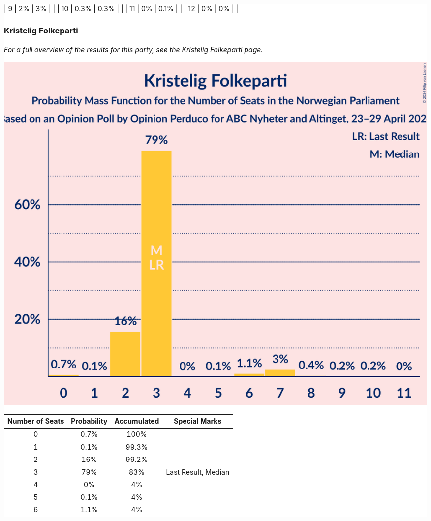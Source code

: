 | 9 | 2% | 3% |  |
| 10 | 0.3% | 0.3% |  |
| 11 | 0% | 0.1% |  |
| 12 | 0% | 0% |  |

### Kristelig Folkeparti

*For a full overview of the results for this party, see the [Kristelig Folkeparti](party-kristeligfolkeparti.html) page.*

![Graph with seats probability mass function not yet produced](2024-04-29-OpinionPerduco-seats-pmf-kristeligfolkeparti.png "Seats Probability Mass Function")

| Number of Seats | Probability | Accumulated | Special Marks |
|:---------------:|:-----------:|:-----------:|:-------------:|
| 0 | 0.7% | 100% |  |
| 1 | 0.1% | 99.3% |  |
| 2 | 16% | 99.2% |  |
| 3 | 79% | 83% | Last Result, Median |
| 4 | 0% | 4% |  |
| 5 | 0.1% | 4% |  |
| 6 | 1.1% | 4% |  |